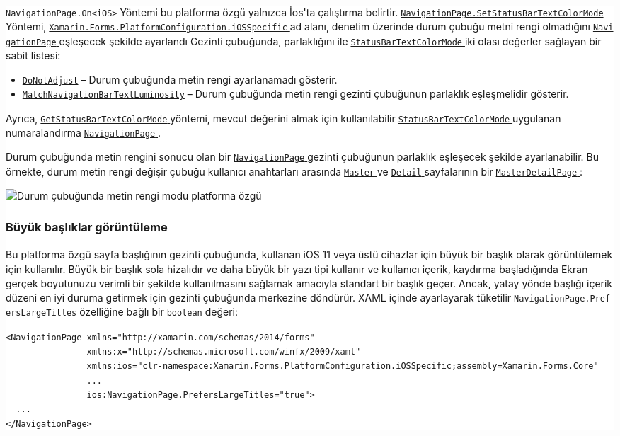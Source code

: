 ```csharp
```

`NavigationPage.On<iOS>` Yöntemi bu platforma özgü yalnızca İos'ta çalıştırma belirtir. [ `NavigationPage.SetStatusBarTextColorMode` ](xref:Xamarin.Forms.PlatformConfiguration.iOSSpecific.NavigationPage.SetStatusBarTextColorMode(Xamarin.Forms.IPlatformElementConfiguration{Xamarin.Forms.PlatformConfiguration.iOS,Xamarin.Forms.NavigationPage},Xamarin.Forms.PlatformConfiguration.iOSSpecific.StatusBarTextColorMode)) Yöntemi, [ `Xamarin.Forms.PlatformConfiguration.iOSSpecific` ](xref:Xamarin.Forms.PlatformConfiguration.iOSSpecific) ad alanı, denetim üzerinde durum çubuğu metni rengi olmadığını [ `NavigationPage` ](xref:Xamarin.Forms.NavigationPage) eşleşecek şekilde ayarlandı Gezinti çubuğunda, parlaklığını ile [ `StatusBarTextColorMode` ](xref:Xamarin.Forms.PlatformConfiguration.iOSSpecific.StatusBarTextColorMode) iki olası değerler sağlayan bir sabit listesi:

- [`DoNotAdjust`](xref:Xamarin.Forms.PlatformConfiguration.iOSSpecific.StatusBarTextColorMode.DoNotAdjust) – Durum çubuğunda metin rengi ayarlanamadı gösterir.
- [`MatchNavigationBarTextLuminosity`](xref:Xamarin.Forms.PlatformConfiguration.iOSSpecific.StatusBarTextColorMode.MatchNavigationBarTextLuminosity) – Durum çubuğunda metin rengi gezinti çubuğunun parlaklık eşleşmelidir gösterir.

Ayrıca, [ `GetStatusBarTextColorMode` ](xref:Xamarin.Forms.PlatformConfiguration.iOSSpecific.NavigationPage.GetStatusBarTextColorMode(Xamarin.Forms.IPlatformElementConfiguration{Xamarin.Forms.PlatformConfiguration.iOS,Xamarin.Forms.NavigationPage})) yöntemi, mevcut değerini almak için kullanılabilir [ `StatusBarTextColorMode` ](xref:Xamarin.Forms.PlatformConfiguration.iOSSpecific.StatusBarTextColorMode) uygulanan numaralandırma [ `NavigationPage` ](xref:Xamarin.Forms.NavigationPage).

Durum çubuğunda metin rengini sonucu olan bir [ `NavigationPage` ](xref:Xamarin.Forms.NavigationPage) gezinti çubuğunun parlaklık eşleşecek şekilde ayarlanabilir. Bu örnekte, durum metin rengi değişir çubuğu kullanıcı anahtarları arasında [ `Master` ](xref:Xamarin.Forms.MasterDetailPage.Master) ve [ `Detail` ](xref:Xamarin.Forms.MasterDetailPage.Detail) sayfalarının bir [ `MasterDetailPage` ](xref:Xamarin.Forms.MasterDetailPage):

![](ios-images/status-bar-text-color-mode.png "Durum çubuğunda metin rengi modu platforma özgü")

<a name="large_title" />

### <a name="displaying-large-titles"></a>Büyük başlıklar görüntüleme

Bu platforma özgü sayfa başlığının gezinti çubuğunda, kullanan iOS 11 veya üstü cihazlar için büyük bir başlık olarak görüntülemek için kullanılır. Büyük bir başlık sola hizalıdır ve daha büyük bir yazı tipi kullanır ve kullanıcı içerik, kaydırma başladığında Ekran gerçek boyutunuzu verimli bir şekilde kullanılmasını sağlamak amacıyla standart bir başlık geçer. Ancak, yatay yönde başlığı içerik düzeni en iyi duruma getirmek için gezinti çubuğunda merkezine döndürür. XAML içinde ayarlayarak tüketilir `NavigationPage.PrefersLargeTitles` özelliğine bağlı bir `boolean` değeri:

```xaml
<NavigationPage xmlns="http://xamarin.com/schemas/2014/forms"
                xmlns:x="http://schemas.microsoft.com/winfx/2009/xaml"
                xmlns:ios="clr-namespace:Xamarin.Forms.PlatformConfiguration.iOSSpecific;assembly=Xamarin.Forms.Core"
                ...
                ios:NavigationPage.PrefersLargeTitles="true">
  ...
</NavigationPage>
```
